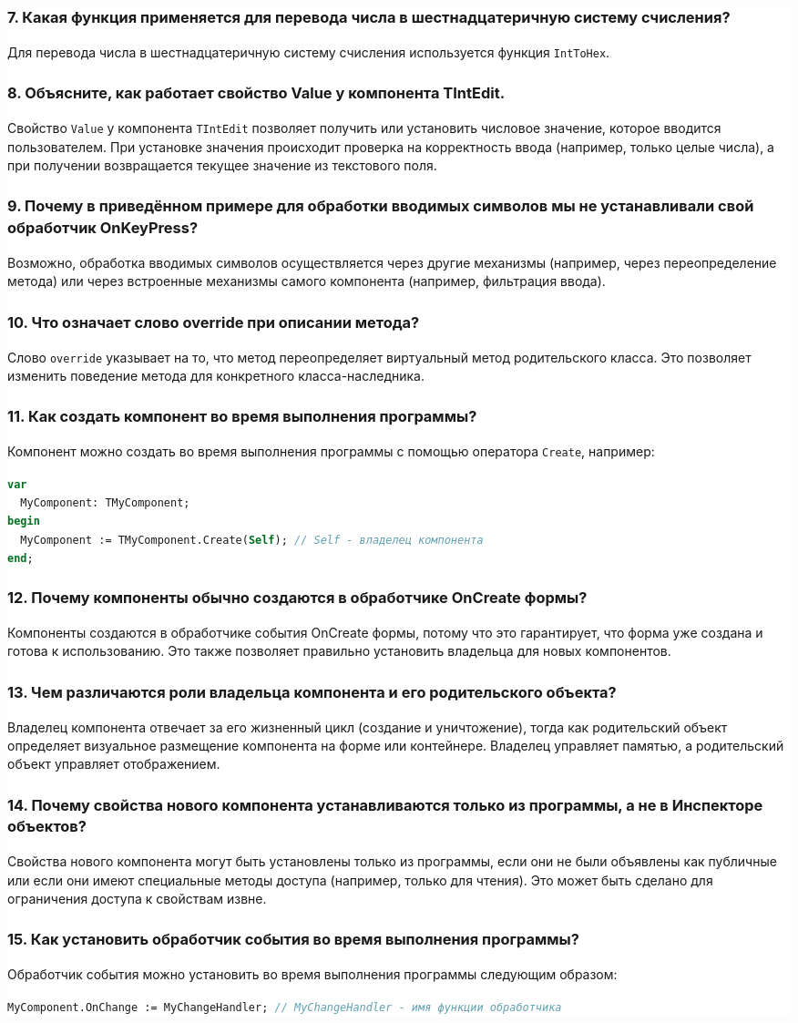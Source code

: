 ### 7. Какая функция применяется для перевода числа в шестнадцатеричную систему счисления?
Для перевода числа в шестнадцатеричную систему счисления используется функция `IntToHex`.

### 8. Объясните, как работает свойство Value у компонента TIntEdit.
Свойство `Value` у компонента `TIntEdit` позволяет получить или установить числовое значение, которое вводится пользователем. При установке значения происходит проверка на корректность ввода (например, только целые числа), а при получении возвращается текущее значение из текстового поля.

### 9. Почему в приведённом примере для обработки вводимых символов мы не устанавливали свой обработчик OnKeyPress?
Возможно, обработка вводимых символов осуществляется через другие механизмы (например, через переопределение метода) или через встроенные механизмы самого компонента (например, фильтрация ввода).

### 10. Что означает слово override при описании метода?
Слово `override` указывает на то, что метод переопределяет виртуальный метод родительского класса. Это позволяет изменить поведение метода для конкретного класса-наследника.

### 11. Как создать компонент во время выполнения программы?
Компонент можно создать во время выполнения программы с помощью оператора `Create`, например:
```pascal
var
  MyComponent: TMyComponent;
begin
  MyComponent := TMyComponent.Create(Self); // Self - владелец компонента
end;
```

### 12. Почему компоненты обычно создаются в обработчике OnCreate формы?
Компоненты создаются в обработчике события OnCreate формы, потому что это гарантирует, что форма уже создана и готова к использованию. Это также позволяет правильно установить владельца для новых компонентов.

### 13. Чем различаются роли владельца компонента и его родительского объекта?
Владелец компонента отвечает за его жизненный цикл (создание и уничтожение), тогда как родительский объект определяет визуальное размещение компонента на форме или контейнере. Владелец управляет памятью, а родительский объект управляет отображением.

### 14. Почему свойства нового компонента устанавливаются только из программы, а не в Инспекторе объектов?
Свойства нового компонента могут быть установлены только из программы, если они не были объявлены как публичные или если они имеют специальные методы доступа (например, только для чтения). Это может быть сделано для ограничения доступа к свойствам извне.

### 15. Как установить обработчик события во время выполнения программы?
Обработчик события можно установить во время выполнения программы следующим образом:
```pascal
MyComponent.OnChange := MyChangeHandler; // MyChangeHandler - имя функции обработчика
```
